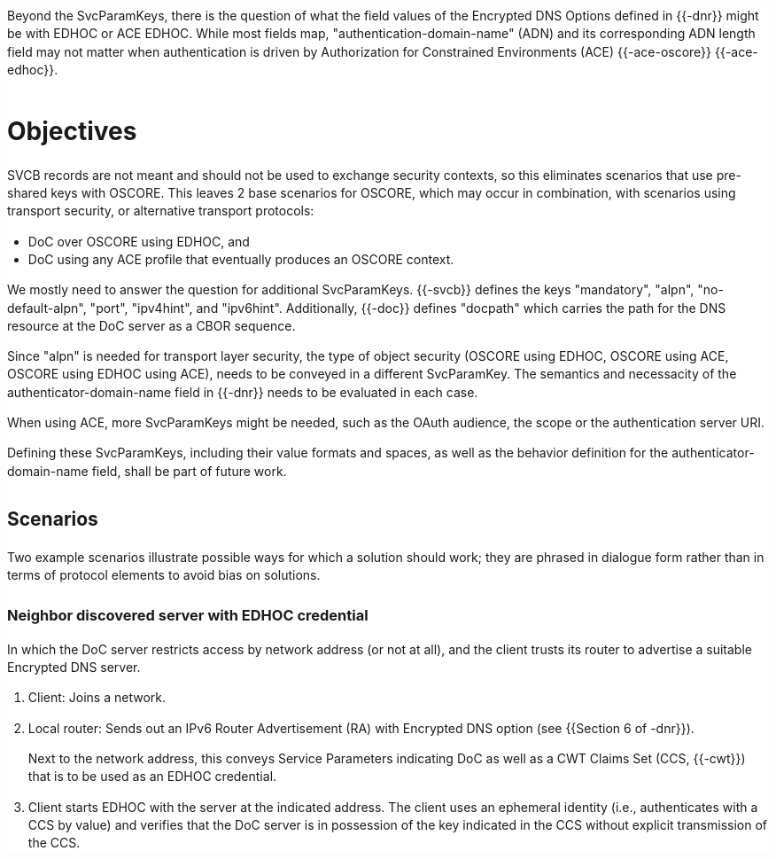 Beyond the SvcParamKeys, there is the question of what the field values of the Encrypted DNS Options
defined in {{-dnr}} might be with EDHOC or ACE EDHOC. While most fields map,
"authentication-domain-name" (ADN) and its corresponding ADN length field may not matter
when authentication is driven by Authorization for Constrained Environments (ACE) {{-ace-oscore}}
{{-ace-edhoc}}.

# Objectives

SVCB records are not meant and should not be used to exchange security contexts, so this eliminates
scenarios that use pre-shared keys with OSCORE. This leaves 2 base scenarios for OSCORE, which may
occur in combination, with scenarios using transport security, or alternative transport protocols:

- DoC over OSCORE using EDHOC, and
- DoC using any ACE profile that eventually produces an OSCORE context.

We mostly need to answer the question for additional SvcParamKeys. {{-svcb}} defines the keys
"mandatory", "alpn", "no-default-alpn", "port", "ipv4hint", and "ipv6hint".
Additionally, {{-doc}} defines "docpath" which carries the path for the DNS resource at the DoC
server as a CBOR sequence.

Since "alpn" is needed for transport layer security, the type of object security (OSCORE using
EDHOC, OSCORE using ACE, OSCORE using EDHOC using ACE), needs to be conveyed in a different
SvcParamKey. The semantics and necessacity of the authenticator-domain-name field in {{-dnr}} needs
to be evaluated in each case.

When using ACE, more SvcParamKeys might be needed, such as the OAuth audience, the scope or the
authentication server URI.

Defining these SvcParamKeys, including their value formats and spaces, as well as the behavior
definition for the authenticator-domain-name field, shall be part of future work.

## Scenarios

Two example scenarios illustrate possible ways for which a solution should work;
they are phrased in dialogue form rather than in terms of protocol elements to avoid bias on solutions.

### Neighbor discovered server with EDHOC credential

In which the DoC server restricts access by network address (or not at all),
and the client trusts its router to advertise a suitable Encrypted DNS server.

1. Client: Joins a network.
2. Local router: Sends out an IPv6 Router Advertisement (RA) with Encrypted DNS option (see {{Section 6 of -dnr}}).

   Next to the network address, this conveys Service Parameters indicating DoC
   as well as a CWT Claims Set (CCS, {{-cwt}}) that is to be used as an EDHOC credential.

3. Client starts EDHOC with the server at the indicated address.
   The client uses an ephemeral identity (i.e., authenticates with a CCS by value)
   and verifies that the DoC server is in possession of the key indicated in the CCS
   without explicit transmission of the CCS.
